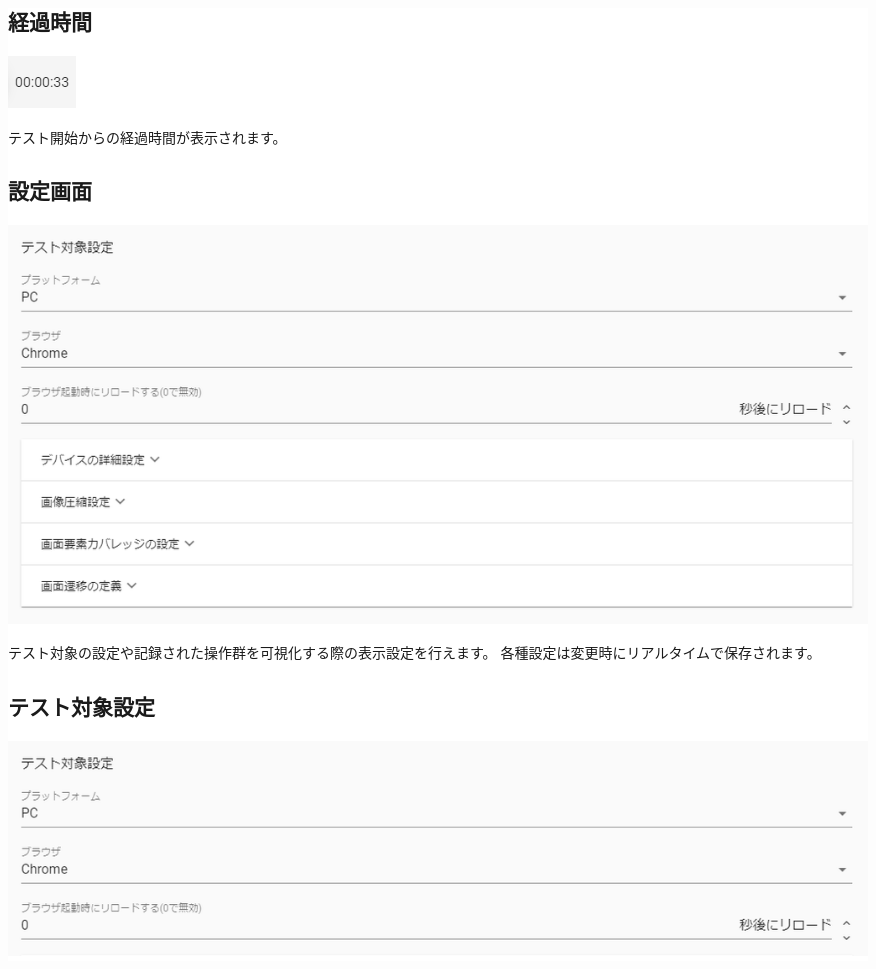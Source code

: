## 経過時間

<img src="./images/time.png"/>

テスト開始からの経過時間が表示されます。

## 設定画面

<img src="./images/config-view.png"/>

テスト対象の設定や記録された操作群を可視化する際の表示設定を行えます。
各種設定は変更時にリアルタイムで保存されます。

## テスト対象設定

<img src="./images/test-target-config.png"/>
